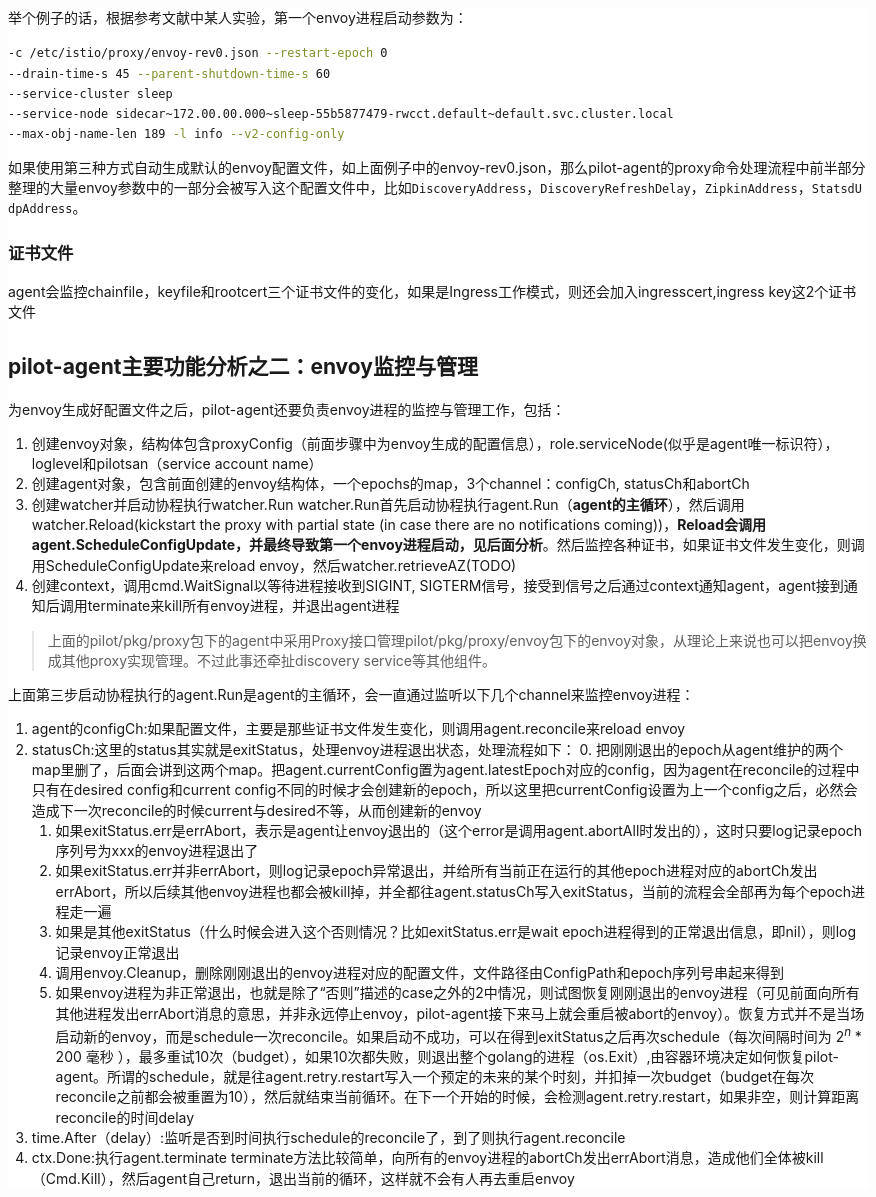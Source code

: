 举个例子的话，根据参考文献中某人实验，第一个envoy进程启动参数为：

```bash
-c /etc/istio/proxy/envoy-rev0.json --restart-epoch 0
--drain-time-s 45 --parent-shutdown-time-s 60
--service-cluster sleep 
--service-node sidecar~172.00.00.000~sleep-55b5877479-rwcct.default~default.svc.cluster.local 
--max-obj-name-len 189 -l info --v2-config-only
```

如果使用第三种方式自动生成默认的envoy配置文件，如上面例子中的envoy-rev0.json，那么pilot-agent的proxy命令处理流程中前半部分整理的大量envoy参数中的一部分会被写入这个配置文件中，比如`DiscoveryAddress`，`DiscoveryRefreshDelay`，`ZipkinAddress`，`StatsdUdpAddress`。

### 证书文件
agent会监控chainfile，keyfile和rootcert三个证书文件的变化，如果是Ingress工作模式，则还会加入ingresscert,ingress key这2个证书文件


## pilot-agent主要功能分析之二：envoy监控与管理

为envoy生成好配置文件之后，pilot-agent还要负责envoy进程的监控与管理工作，包括：

1. 创建envoy对象，结构体包含proxyConfig（前面步骤中为envoy生成的配置信息），role.serviceNode(似乎是agent唯一标识符），loglevel和pilotsan（service account name）
2. 创建agent对象，包含前面创建的envoy结构体，一个epochs的map，3个channel：configCh, statusCh和abortCh
3. 创建watcher并启动协程执行watcher.Run 
	watcher.Run首先启动协程执行agent.Run（**agent的主循环**），然后调用watcher.Reload(kickstart the proxy with partial state (in case there are no notifications coming))，**Reload会调用agent.ScheduleConfigUpdate，并最终导致第一个envoy进程启动，见后面分析**。然后监控各种证书，如果证书文件发生变化，则调用ScheduleConfigUpdate来reload envoy，然后watcher.retrieveAZ(TODO)
4. 创建context，调用cmd.WaitSignal以等待进程接收到SIGINT, SIGTERM信号，接受到信号之后通过context通知agent，agent接到通知后调用terminate来kill所有envoy进程，并退出agent进程

> 上面的pilot/pkg/proxy包下的agent中采用Proxy接口管理pilot/pkg/proxy/envoy包下的envoy对象，从理论上来说也可以把envoy换成其他proxy实现管理。不过此事还牵扯discovery service等其他组件。

上面第三步启动协程执行的agent.Run是agent的主循环，会一直通过监听以下几个channel来监控envoy进程：  

1. agent的configCh:如果配置文件，主要是那些证书文件发生变化，则调用agent.reconcile来reload envoy  
2. statusCh:这里的status其实就是exitStatus，处理envoy进程退出状态，处理流程如下：
	0. 把刚刚退出的epoch从agent维护的两个map里删了，后面会讲到这两个map。把agent.currentConfig置为agent.latestEpoch对应的config，因为agent在reconcile的过程中只有在desired config和current config不同的时候才会创建新的epoch，所以这里把currentConfig设置为上一个config之后，必然会造成下一次reconcile的时候current与desired不等，从而创建新的envoy   
	1. 如果exitStatus.err是errAbort，表示是agent让envoy退出的（这个error是调用agent.abortAll时发出的），这时只要log记录epoch序列号为xxx的envoy进程退出了 
	2. 如果exitStatus.err并非errAbort，则log记录epoch异常退出，并给所有当前正在运行的其他epoch进程对应的abortCh发出errAbort，所以后续其他envoy进程也都会被kill掉，并全都往agent.statusCh写入exitStatus，当前的流程会全部再为每个epoch进程走一遍
	3. 如果是其他exitStatus（什么时候会进入这个否则情况？比如exitStatus.err是wait epoch进程得到的正常退出信息，即nil），则log记录envoy正常退出
	4. 调用envoy.Cleanup，删除刚刚退出的envoy进程对应的配置文件，文件路径由ConfigPath和epoch序列号串起来得到
	5. 如果envoy进程为非正常退出，也就是除了“否则”描述的case之外的2中情况，则试图恢复刚刚退出的envoy进程（可见前面向所有其他进程发出errAbort消息的意思，并非永远停止envoy，pilot-agent接下来马上就会重启被abort的envoy）。恢复方式并不是当场启动新的envoy，而是schedule一次reconcile。如果启动不成功，可以在得到exitStatus之后再次schedule（每次间隔时间为 $2^n*200$ 毫秒 ），最多重试10次（budget），如果10次都失败，则退出整个golang的进程（os.Exit）,由容器环境决定如何恢复pilot-agent。所谓的schedule，就是往agent.retry.restart写入一个预定的未来的某个时刻，并扣掉一次budget（budget在每次reconcile之前都会被重置为10），然后就结束当前循环。在下一个开始的时候，会检测agent.retry.restart，如果非空，则计算距离reconcile的时间delay
3. time.After（delay）:监听是否到时间执行schedule的reconcile了，到了则执行agent.reconcile  
4. ctx.Done:执行agent.terminate 
	terminate方法比较简单，向所有的envoy进程的abortCh发出errAbort消息，造成他们全体被kill（Cmd.Kill），然后agent自己return，退出当前的循环，这样就不会有人再去重启envoy
